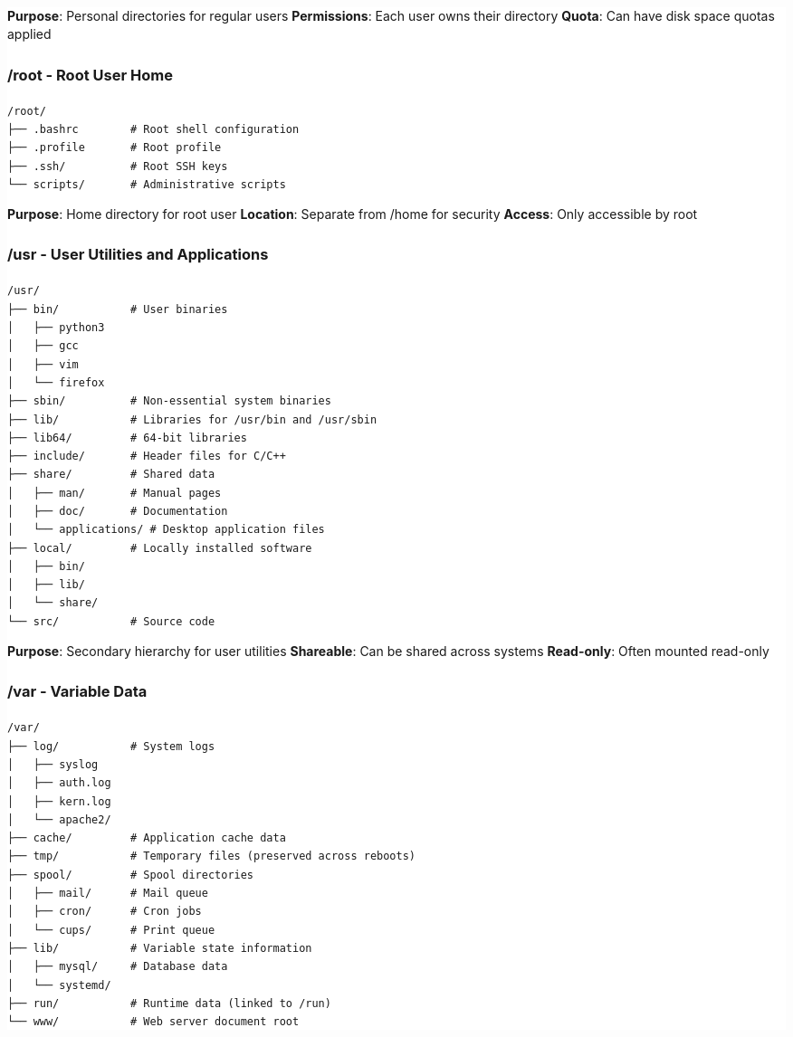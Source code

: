 **Purpose**: Personal directories for regular users
**Permissions**: Each user owns their directory
**Quota**: Can have disk space quotas applied

### /root - Root User Home
```
/root/
├── .bashrc        # Root shell configuration
├── .profile       # Root profile
├── .ssh/          # Root SSH keys
└── scripts/       # Administrative scripts
```

**Purpose**: Home directory for root user
**Location**: Separate from /home for security
**Access**: Only accessible by root

### /usr - User Utilities and Applications
```
/usr/
├── bin/           # User binaries
│   ├── python3
│   ├── gcc
│   ├── vim
│   └── firefox
├── sbin/          # Non-essential system binaries
├── lib/           # Libraries for /usr/bin and /usr/sbin
├── lib64/         # 64-bit libraries
├── include/       # Header files for C/C++
├── share/         # Shared data
│   ├── man/       # Manual pages
│   ├── doc/       # Documentation
│   └── applications/ # Desktop application files
├── local/         # Locally installed software
│   ├── bin/
│   ├── lib/
│   └── share/
└── src/           # Source code
```

**Purpose**: Secondary hierarchy for user utilities
**Shareable**: Can be shared across systems
**Read-only**: Often mounted read-only

### /var - Variable Data
```
/var/
├── log/           # System logs
│   ├── syslog
│   ├── auth.log
│   ├── kern.log
│   └── apache2/
├── cache/         # Application cache data
├── tmp/           # Temporary files (preserved across reboots)
├── spool/         # Spool directories
│   ├── mail/      # Mail queue
│   ├── cron/      # Cron jobs
│   └── cups/      # Print queue
├── lib/           # Variable state information
│   ├── mysql/     # Database data
│   └── systemd/
├── run/           # Runtime data (linked to /run)
└── www/           # Web server document root
```
